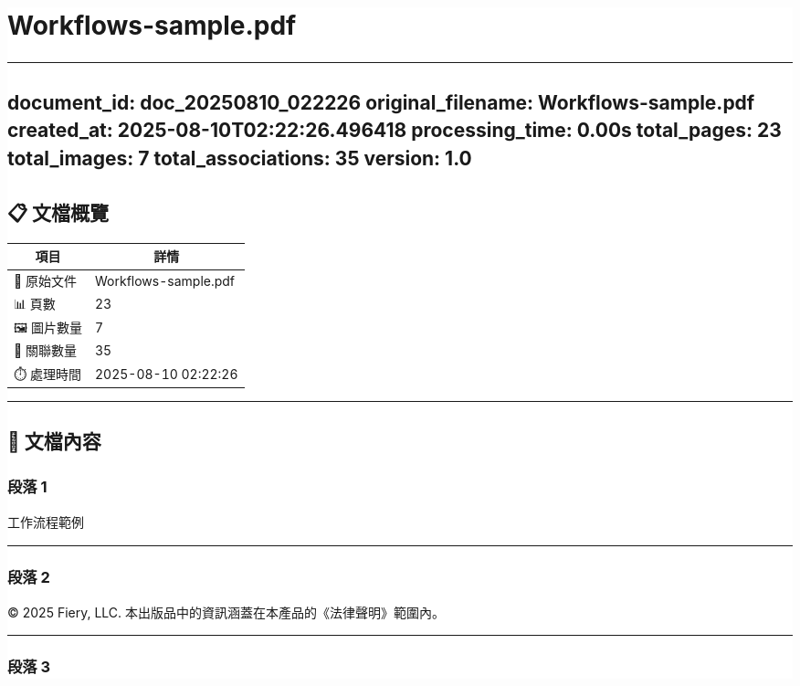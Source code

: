 # Workflows-sample.pdf


---
document_id: doc_20250810_022226
original_filename: Workflows-sample.pdf
created_at: 2025-08-10T02:22:26.496418
processing_time: 0.00s
total_pages: 23
total_images: 7
total_associations: 35
version: 1.0
---



## 📋 文檔概覽

| 項目 | 詳情 |
|------|------|
| 📄 原始文件 | Workflows-sample.pdf |
| 📊 頁數 | 23 |
| 🖼️ 圖片數量 | 7 |
| 🔗 關聯數量 | 35 |
| ⏱️ 處理時間 | 2025-08-10 02:22:26 |

---

## 📝 文檔內容


### 段落 1

工作流程範例



---


### 段落 2

© 2025 Fiery, LLC. 本出版品中的資訊涵蓋在本產品的《法律聲明》範圍內。



---


### 段落 3
